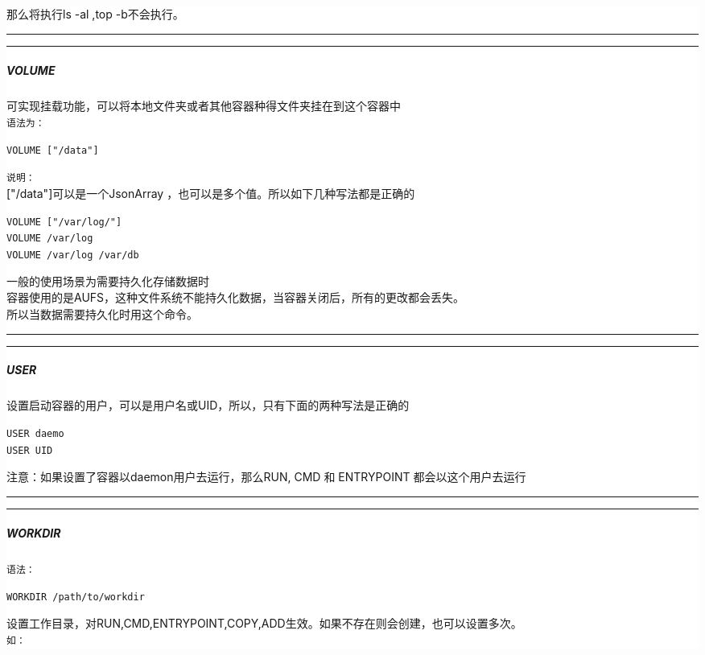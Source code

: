 那么将执行ls -al ,top -b不会执行。

- - - - - -

- - - - - -

##### **VOLUME**

可实现挂载功能，可以将本地文件夹或者其他容器种得文件夹挂在到这个容器中  
`语法为：`

```
VOLUME ["/data"]

```

`说明：`  
 \["/data"\]可以是一个JsonArray ，也可以是多个值。所以如下几种写法都是正确的

```
VOLUME ["/var/log/"]
VOLUME /var/log
VOLUME /var/log /var/db

```

一般的使用场景为需要持久化存储数据时  
容器使用的是AUFS，这种文件系统不能持久化数据，当容器关闭后，所有的更改都会丢失。  
所以当数据需要持久化时用这个命令。

- - - - - -

- - - - - -

##### **USER**

设置启动容器的用户，可以是用户名或UID，所以，只有下面的两种写法是正确的

```
USER daemo
USER UID

```

注意：如果设置了容器以daemon用户去运行，那么RUN, CMD 和 ENTRYPOINT 都会以这个用户去运行

- - - - - -

- - - - - -

##### **WORKDIR**

`语法：`

```
WORKDIR /path/to/workdir

```

设置工作目录，对RUN,CMD,ENTRYPOINT,COPY,ADD生效。如果不存在则会创建，也可以设置多次。  
`如：`
